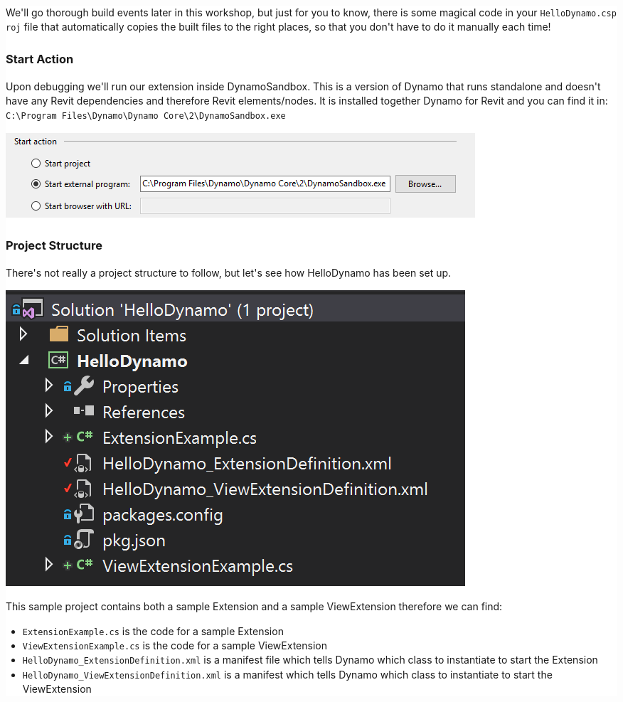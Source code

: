 We'll go thorough build events later in this workshop, but just for you to know, there is some magical code in your `HelloDynamo.csproj` file that automatically copies the built files to the right places, so that you don't have to do it manually each time!

### Start Action

Upon debugging we'll run our extension inside DynamoSandbox. This is a version of Dynamo that runs standalone and doesn't have any Revit dependencies and therefore Revit elements/nodes. It is installed together Dynamo for Revit and you can find it in: `C:\Program Files\Dynamo\Dynamo Core\2\DynamoSandbox.exe`

![1541165003441](assets/1541165003441.png)

### Project Structure

There's not really a project structure to follow, but let's see how HelloDynamo has been set up.

![A8B4FB2F-5609-4D72-95AE-8D54764ED26F](assets/A8B4FB2F-5609-4D72-95AE-8D54764ED26F.png)

This sample project contains both a sample Extension and a sample ViewExtension therefore we can find:

- `ExtensionExample.cs` is the code for a sample Extension
- `ViewExtensionExample.cs` is the code for a sample ViewExtension
- `HelloDynamo_ExtensionDefinition.xml` is a manifest file which tells Dynamo which class to instantiate to start the Extension
- `HelloDynamo_ViewExtensionDefinition.xml` is a manifest which tells Dynamo which class to instantiate to start the ViewExtension

